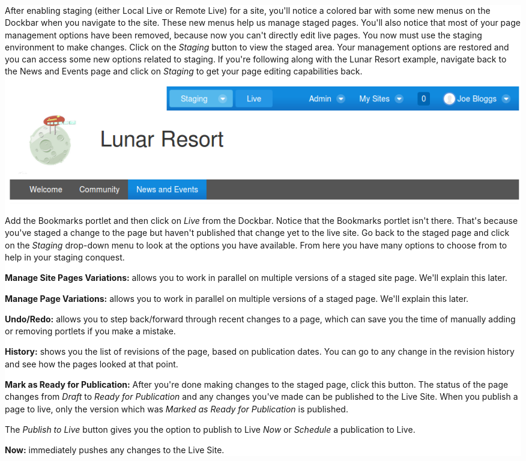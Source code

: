 After enabling staging (either Local Live or Remote Live) for a site, you'll
notice a colored bar with some new menus on the Dockbar when you navigate to
the site. These new menus help us manage staged pages. You'll also notice that
most of your page management options have been removed, because now you can't
directly edit live pages. You now must use the staging environment to make
changes. Click on the *Staging* button to view the staged area. Your
management options are restored and you can access some new options related to
staging. If you're following along with the Lunar Resort example, navigate back
to the News and Events page and click on *Staging* to get your page editing
capabilities back.

![Figure 3.22: You can see the new staging options added to the top of your screen.](../../images/04-web-content-staging-live-page.png)

Add the Bookmarks portlet and then click on *Live* from the Dockbar. Notice that
the Bookmarks portlet isn't there. That's because you've staged a change to the
page but haven't published that change yet to the live site. Go back to the
staged page and click on the *Staging* drop-down menu to look at the options you
have available. From here you have many options to choose from to help in your
staging conquest.

**Manage Site Pages Variations:** allows you to work in parallel on multiple
versions of a staged site page. We'll explain this later.

**Manage Page Variations:** allows you to work in parallel on multiple versions
of a staged page. We'll explain this later.

**Undo/Redo:** allows you to step back/forward through recent changes to a page,
which can save you the time of manually adding or removing portlets if you make
a mistake.

**History:** shows you the list of revisions of the page, based on publication
dates. You can go to any change in the revision history and see how the pages
looked at that point.

**Mark as Ready for Publication:** After you're done making changes to the
staged page, click this button. The status of the page changes from *Draft* to
*Ready for Publication* and any changes you've made can be published to the Live
Site. When you publish a page to live, only the version which was *Marked as
Ready for Publication* is published.

The *Publish to Live* button gives you the option to publish to Live *Now* or
*Schedule* a publication to Live.

**Now:** immediately pushes any changes to the Live Site.
